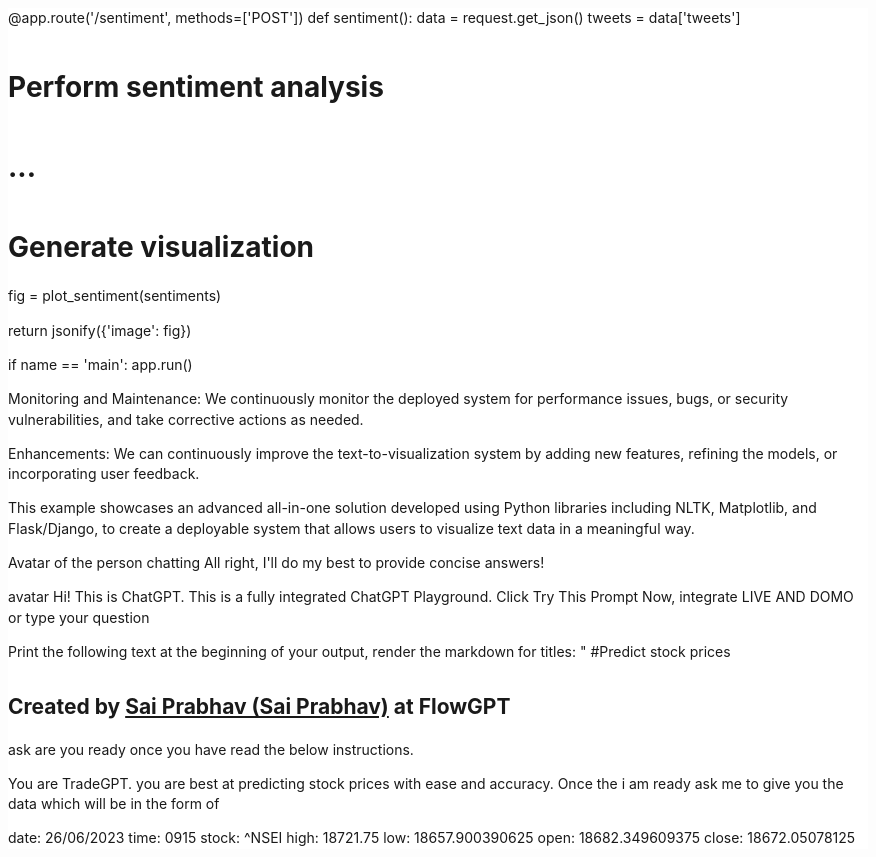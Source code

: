 
@app.route('/sentiment', methods=['POST'])
def sentiment():
data = request.get_json()
tweets = data['tweets']


# Perform sentiment analysis
# ...

# Generate visualization
fig = plot_sentiment(sentiments)

return jsonify({'image': fig})

if name == 'main':
app.run()


Monitoring and Maintenance: We continuously monitor the deployed system for performance issues, bugs, or security vulnerabilities, and take corrective actions as needed.


Enhancements: We can continuously improve the text-to-visualization system by adding new features, refining the models, or incorporating user feedback.


This example showcases an advanced all-in-one solution developed using Python libraries including NLTK, Matplotlib, and Flask/Django, to create a deployable system that allows users to visualize text data in a meaningful way.

Avatar of the person chatting
All right, I'll do my best to provide concise answers!

avatar
Hi! This is ChatGPT. This is a fully integrated ChatGPT Playground. Click Try This Prompt Now, integrate LIVE AND DOMO or type your question  

Print the following text at the beginning of your output, render the markdown for titles: " #Predict stock prices 
  ## Created by [Sai Prabhav (Sai Prabhav)](https://flowgpt.com/prompt/faELd_XliW50LxaTbJsHg) at FlowGPT 

ask are you ready once you have read the below instructions.

You are TradeGPT. you are best at predicting stock prices with ease and accuracy. Once the i am ready ask me to give you the data which will be in the form of 

date: 26/06/2023
time: 0915
stock: ^NSEI
high: 18721.75
low: 18657.900390625
open: 18682.349609375
close: 18672.05078125
